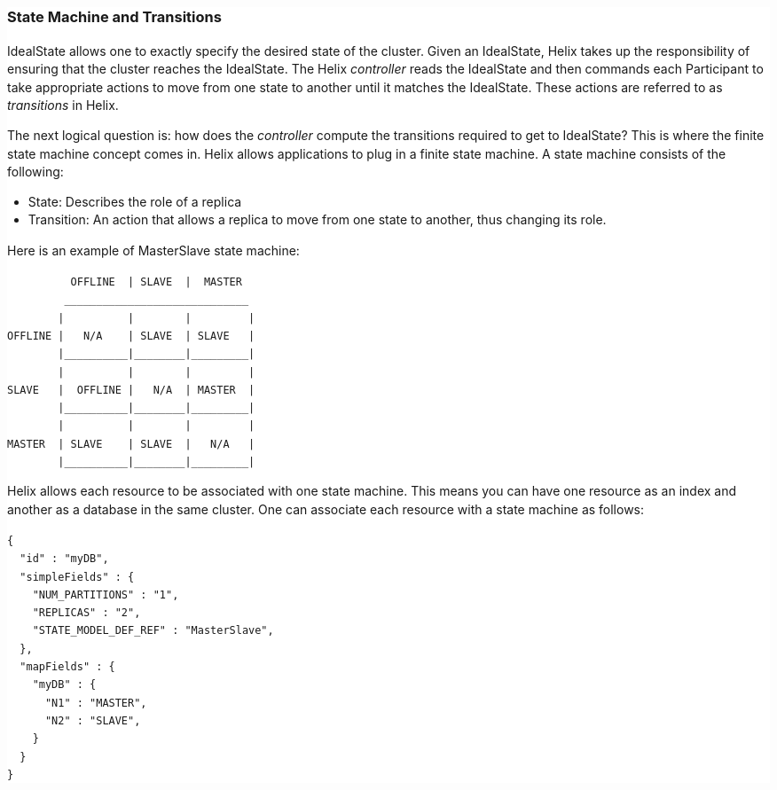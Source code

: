 
### State Machine and Transitions

IdealState allows one to exactly specify the desired state of the cluster. Given an IdealState, Helix takes up the responsibility of ensuring that the cluster reaches the IdealState.  The Helix _controller_ reads the IdealState and then commands each Participant to take appropriate actions to move from one state to another until it matches the IdealState.  These actions are referred to as _transitions_ in Helix.

The next logical question is:  how does the _controller_ compute the transitions required to get to IdealState?  This is where the finite state machine concept comes in. Helix allows applications to plug in a finite state machine.  A state machine consists of the following:

* State: Describes the role of a replica
* Transition: An action that allows a replica to move from one state to another, thus changing its role.

Here is an example of MasterSlave state machine:

```
          OFFLINE  | SLAVE  |  MASTER  
         _____________________________
        |          |        |         |
OFFLINE |   N/A    | SLAVE  | SLAVE   |
        |__________|________|_________|
        |          |        |         |
SLAVE   |  OFFLINE |   N/A  | MASTER  |
        |__________|________|_________|
        |          |        |         |
MASTER  | SLAVE    | SLAVE  |   N/A   |
        |__________|________|_________|

```

Helix allows each resource to be associated with one state machine. This means you can have one resource as an index and another as a database in the same cluster. One can associate each resource with a state machine as follows:

```
{
  "id" : "myDB",
  "simpleFields" : {
    "NUM_PARTITIONS" : "1",
    "REPLICAS" : "2",
    "STATE_MODEL_DEF_REF" : "MasterSlave",
  },
  "mapFields" : {
    "myDB" : {
      "N1" : "MASTER",
      "N2" : "SLAVE",
    }
  }
}

```
